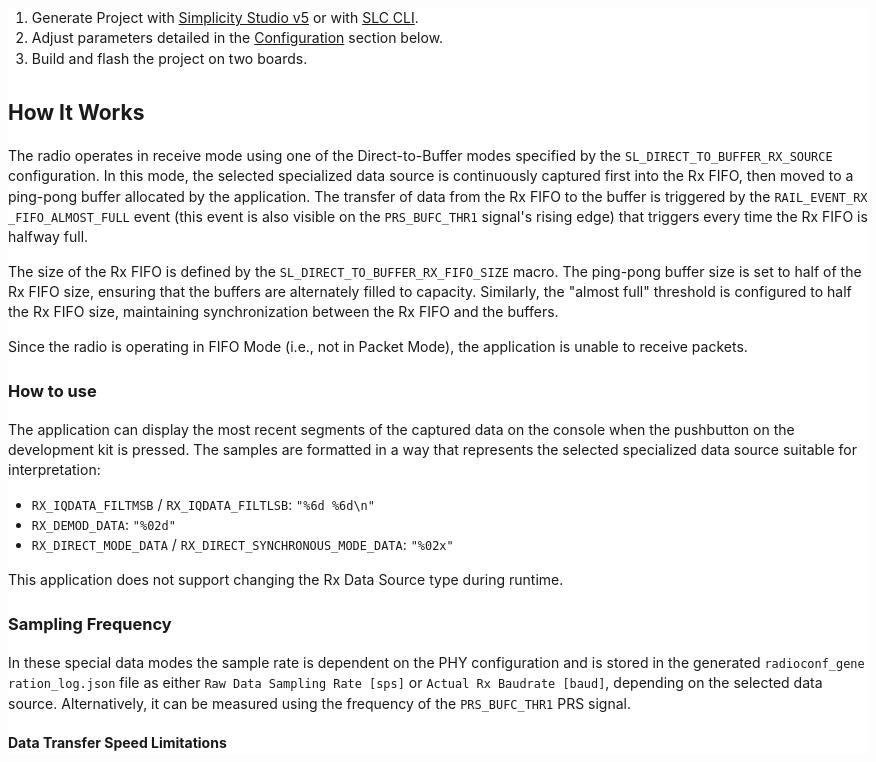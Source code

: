 1. Generate Project with [Simplicity Studio
   v5](https://docs.silabs.com/simplicity-studio-5-users-guide/latest/ss-5-users-guide-about-the-launcher/welcome-and-device-tabs#example-projects-demos-tab)
   or with [SLC
   CLI](https://docs.silabs.com/simplicity-studio-5-users-guide/latest/ss-5-users-guide-tools-slc-cli/).
2. Adjust parameters detailed in the [Configuration](#Configuration) section
   below.
3. Build and flash the project on two boards.

## How It Works ##

The radio operates in receive mode using one of the Direct-to-Buffer modes
specified by the `SL_DIRECT_TO_BUFFER_RX_SOURCE` configuration. In this mode,
the selected specialized data source is continuously captured first into the Rx
FIFO, then moved to a ping-pong buffer allocated by the application. The
transfer of data from the Rx FIFO to the buffer is triggered by the
`RAIL_EVENT_RX_FIFO_ALMOST_FULL` event (this event is also visible on the
`PRS_BUFC_THR1` signal's rising edge) that triggers every time the Rx FIFO is
halfway full.

The size of the Rx FIFO is defined by the `SL_DIRECT_TO_BUFFER_RX_FIFO_SIZE`
macro. The ping-pong buffer size is set to half of the Rx FIFO size, ensuring
that the buffers are alternately filled to capacity. Similarly, the "almost
full" threshold is configured to half the Rx FIFO size, maintaining
synchronization between the Rx FIFO and the buffers.

Since the radio is operating in FIFO Mode (i.e., not in Packet Mode), the
application is unable to receive packets.

### How to use ###

The application can display the most recent segments of the captured data on the
console when the pushbutton on the development kit is pressed. The samples are
formatted in a way that represents the selected specialized data source suitable
for interpretation:

- `RX_IQDATA_FILTMSB` / `RX_IQDATA_FILTLSB`: `"%6d %6d\n"`
- `RX_DEMOD_DATA`: `"%02d"`
- `RX_DIRECT_MODE_DATA` / `RX_DIRECT_SYNCHRONOUS_MODE_DATA`: `"%02x"`

This application does not support changing the Rx Data Source type during
runtime.

### Sampling Frequency ###

In these special data modes the sample rate is dependent on the PHY
configuration and is stored in the generated `radioconf_generation_log.json`
file as either `Raw Data Sampling Rate [sps]` or `Actual Rx Baudrate [baud]`,
depending on the selected data source. Alternatively, it can be measured using
the frequency of the `PRS_BUFC_THR1` PRS signal.

#### Data Transfer Speed Limitations ####
